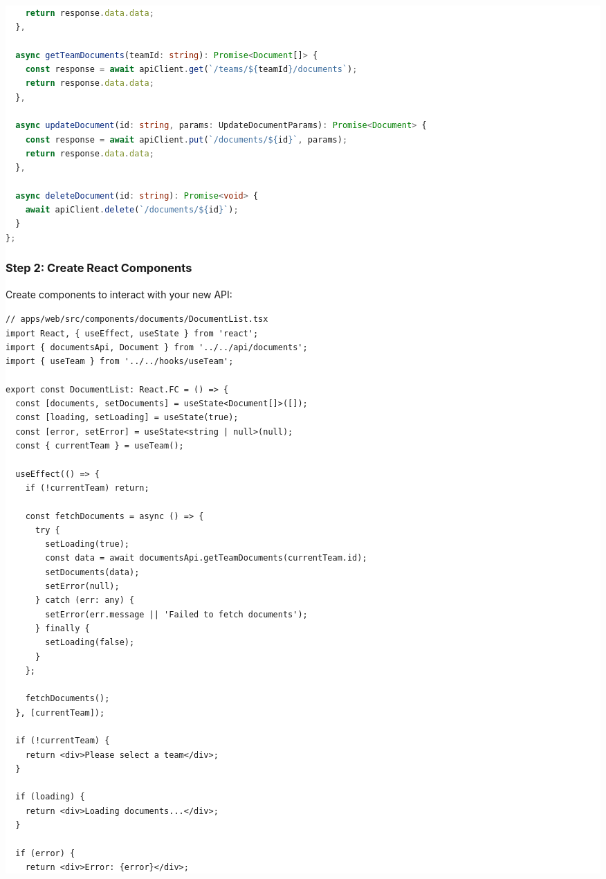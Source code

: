 ```typescript
    return response.data.data;
  },
  
  async getTeamDocuments(teamId: string): Promise<Document[]> {
    const response = await apiClient.get(`/teams/${teamId}/documents`);
    return response.data.data;
  },
  
  async updateDocument(id: string, params: UpdateDocumentParams): Promise<Document> {
    const response = await apiClient.put(`/documents/${id}`, params);
    return response.data.data;
  },
  
  async deleteDocument(id: string): Promise<void> {
    await apiClient.delete(`/documents/${id}`);
  }
};
```

### Step 2: Create React Components

Create components to interact with your new API:

```tsx
// apps/web/src/components/documents/DocumentList.tsx
import React, { useEffect, useState } from 'react';
import { documentsApi, Document } from '../../api/documents';
import { useTeam } from '../../hooks/useTeam';

export const DocumentList: React.FC = () => {
  const [documents, setDocuments] = useState<Document[]>([]);
  const [loading, setLoading] = useState(true);
  const [error, setError] = useState<string | null>(null);
  const { currentTeam } = useTeam();
  
  useEffect(() => {
    if (!currentTeam) return;
    
    const fetchDocuments = async () => {
      try {
        setLoading(true);
        const data = await documentsApi.getTeamDocuments(currentTeam.id);
        setDocuments(data);
        setError(null);
      } catch (err: any) {
        setError(err.message || 'Failed to fetch documents');
      } finally {
        setLoading(false);
      }
    };
    
    fetchDocuments();
  }, [currentTeam]);
  
  if (!currentTeam) {
    return <div>Please select a team</div>;
  }
  
  if (loading) {
    return <div>Loading documents...</div>;
  }
  
  if (error) {
    return <div>Error: {error}</div>;
```